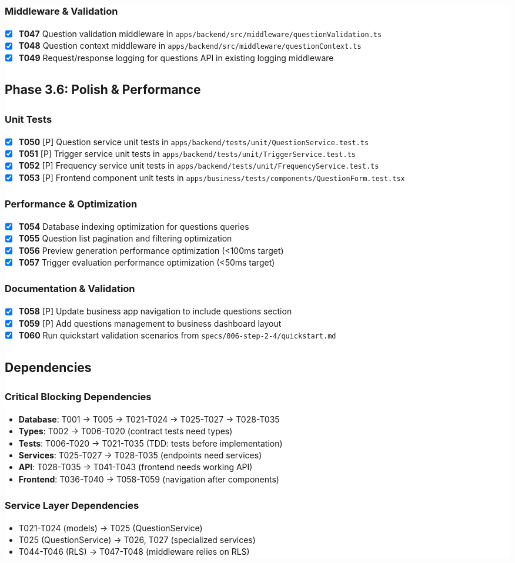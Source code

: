 ### Middleware & Validation

- [x] **T047** Question validation middleware in
      `apps/backend/src/middleware/questionValidation.ts`
- [x] **T048** Question context middleware in
      `apps/backend/src/middleware/questionContext.ts`
- [x] **T049** Request/response logging for questions API in existing logging
      middleware

## Phase 3.6: Polish & Performance

### Unit Tests

- [x] **T050** [P] Question service unit tests in
      `apps/backend/tests/unit/QuestionService.test.ts`
- [x] **T051** [P] Trigger service unit tests in
      `apps/backend/tests/unit/TriggerService.test.ts`
- [x] **T052** [P] Frequency service unit tests in
      `apps/backend/tests/unit/FrequencyService.test.ts`
- [x] **T053** [P] Frontend component unit tests in
      `apps/business/tests/components/QuestionForm.test.tsx`

### Performance & Optimization

- [x] **T054** Database indexing optimization for questions queries
- [x] **T055** Question list pagination and filtering optimization
- [x] **T056** Preview generation performance optimization (<100ms target)
- [x] **T057** Trigger evaluation performance optimization (<50ms target)

### Documentation & Validation

- [x] **T058** [P] Update business app navigation to include questions section
- [x] **T059** [P] Add questions management to business dashboard layout
- [x] **T060** Run quickstart validation scenarios from
      `specs/006-step-2-4/quickstart.md`

## Dependencies

### Critical Blocking Dependencies

- **Database**: T001 → T005 → T021-T024 → T025-T027 → T028-T035
- **Types**: T002 → T006-T020 (contract tests need types)
- **Tests**: T006-T020 → T021-T035 (TDD: tests before implementation)
- **Services**: T025-T027 → T028-T035 (endpoints need services)
- **API**: T028-T035 → T041-T043 (frontend needs working API)
- **Frontend**: T036-T040 → T058-T059 (navigation after components)

### Service Layer Dependencies

- T021-T024 (models) → T025 (QuestionService)
- T025 (QuestionService) → T026, T027 (specialized services)
- T044-T046 (RLS) → T047-T048 (middleware relies on RLS)
